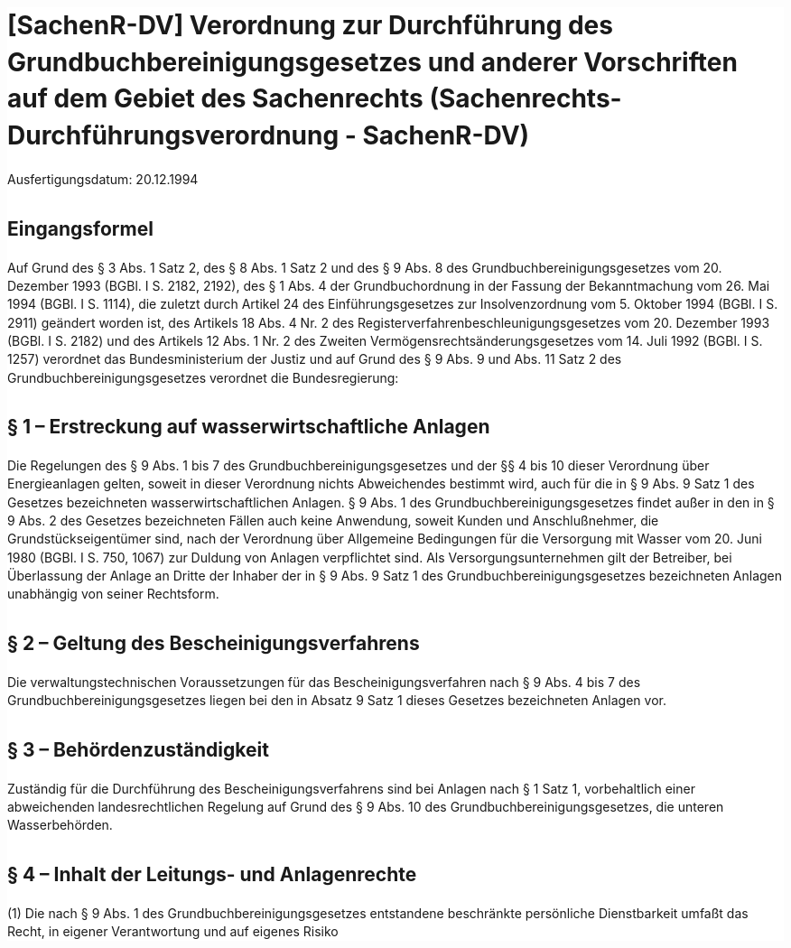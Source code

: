 # [SachenR-DV] Verordnung zur Durchführung des Grundbuchbereinigungsgesetzes und anderer Vorschriften auf dem Gebiet des Sachenrechts  (Sachenrechts-Durchführungsverordnung - SachenR-DV)

Ausfertigungsdatum: 20.12.1994

 

## Eingangsformel

Auf Grund des § 3 Abs. 1 Satz 2, des § 8 Abs. 1 Satz 2 und des § 9 Abs. 8 des Grundbuchbereinigungsgesetzes vom 20. Dezember 1993 (BGBl. I S. 2182, 2192), des § 1 Abs. 4 der Grundbuchordnung in der Fassung der Bekanntmachung vom 26. Mai 1994 (BGBl. I S. 1114), die zuletzt durch Artikel 24 des Einführungsgesetzes zur Insolvenzordnung vom 5. Oktober 1994 (BGBl. I S. 2911) geändert worden ist, des Artikels 18 Abs. 4 Nr. 2 des Registerverfahrenbeschleunigungsgesetzes vom 20. Dezember 1993 (BGBl. I S. 2182) und des Artikels 12 Abs. 1 Nr. 2 des Zweiten Vermögensrechtsänderungsgesetzes vom 14. Juli 1992 (BGBl. I S. 1257) verordnet das Bundesministerium der Justiz und auf Grund des § 9 Abs. 9 und Abs. 11 Satz 2 des Grundbuchbereinigungsgesetzes verordnet die Bundesregierung:


## § 1 – Erstreckung auf wasserwirtschaftliche Anlagen

Die Regelungen des § 9 Abs. 1 bis 7 des Grundbuchbereinigungsgesetzes und der §§ 4 bis 10 dieser Verordnung über Energieanlagen gelten, soweit in dieser Verordnung nichts Abweichendes bestimmt wird, auch für die in § 9 Abs. 9 Satz 1 des Gesetzes bezeichneten wasserwirtschaftlichen Anlagen. § 9 Abs. 1 des Grundbuchbereinigungsgesetzes findet außer in den in § 9 Abs. 2 des Gesetzes bezeichneten Fällen auch keine Anwendung, soweit Kunden und Anschlußnehmer, die Grundstückseigentümer sind, nach der Verordnung über Allgemeine Bedingungen für die Versorgung mit Wasser vom 20. Juni 1980 (BGBl. I S. 750, 1067) zur Duldung von Anlagen verpflichtet sind. Als Versorgungsunternehmen gilt der Betreiber, bei Überlassung der Anlage an Dritte der Inhaber der in § 9 Abs. 9 Satz 1 des Grundbuchbereinigungsgesetzes bezeichneten Anlagen unabhängig von seiner Rechtsform.


## § 2 – Geltung des Bescheinigungsverfahrens

Die verwaltungstechnischen Voraussetzungen für das Bescheinigungsverfahren nach § 9 Abs. 4 bis 7 des Grundbuchbereinigungsgesetzes liegen bei den in Absatz 9 Satz 1 dieses Gesetzes bezeichneten Anlagen vor.


## § 3 – Behördenzuständigkeit

Zuständig für die Durchführung des Bescheinigungsverfahrens sind bei Anlagen nach § 1 Satz 1, vorbehaltlich einer abweichenden landesrechtlichen Regelung auf Grund des § 9 Abs. 10 des Grundbuchbereinigungsgesetzes, die unteren Wasserbehörden.


## § 4 – Inhalt der Leitungs- und Anlagenrechte

(1) Die nach § 9 Abs. 1 des Grundbuchbereinigungsgesetzes entstandene beschränkte persönliche Dienstbarkeit umfaßt das Recht, in eigener Verantwortung und auf eigenes Risiko
